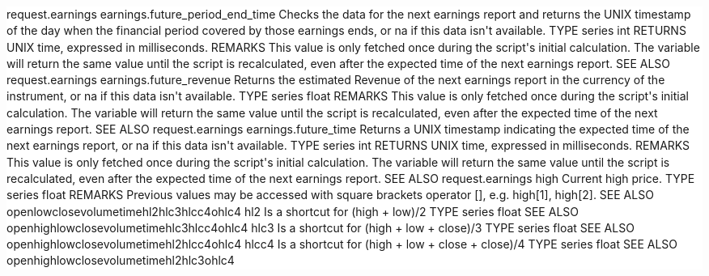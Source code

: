 request.earnings
earnings.future_period_end_time
Checks the data for the next earnings report and returns the UNIX timestamp of the day when the financial period covered by those earnings ends, or na if this data isn't available.
TYPE
series int
RETURNS
UNIX time, expressed in milliseconds.
REMARKS
This value is only fetched once during the script's initial calculation. The variable will return the same value until the script is recalculated, even after the expected time of the next earnings report.
SEE ALSO
request.earnings
earnings.future_revenue
Returns the estimated Revenue of the next earnings report in the currency of the instrument, or na if this data isn't available.
TYPE
series float
REMARKS
This value is only fetched once during the script's initial calculation. The variable will return the same value until the script is recalculated, even after the expected time of the next earnings report.
SEE ALSO
request.earnings
earnings.future_time
Returns a UNIX timestamp indicating the expected time of the next earnings report, or na if this data isn't available.
TYPE
series int
RETURNS
UNIX time, expressed in milliseconds.
REMARKS
This value is only fetched once during the script's initial calculation. The variable will return the same value until the script is recalculated, even after the expected time of the next earnings report.
SEE ALSO
request.earnings
high
Current high price.
TYPE
series float
REMARKS
Previous values may be accessed with square brackets operator [], e.g. high[1], high[2].
SEE ALSO
openlowclosevolumetimehl2hlc3hlcc4ohlc4
hl2
Is a shortcut for (high + low)/2
TYPE
series float
SEE ALSO
openhighlowclosevolumetimehlc3hlcc4ohlc4
hlc3
Is a shortcut for (high + low + close)/3
TYPE
series float
SEE ALSO
openhighlowclosevolumetimehl2hlcc4ohlc4
hlcc4
Is a shortcut for (high + low + close + close)/4
TYPE
series float
SEE ALSO
openhighlowclosevolumetimehl2hlc3ohlc4